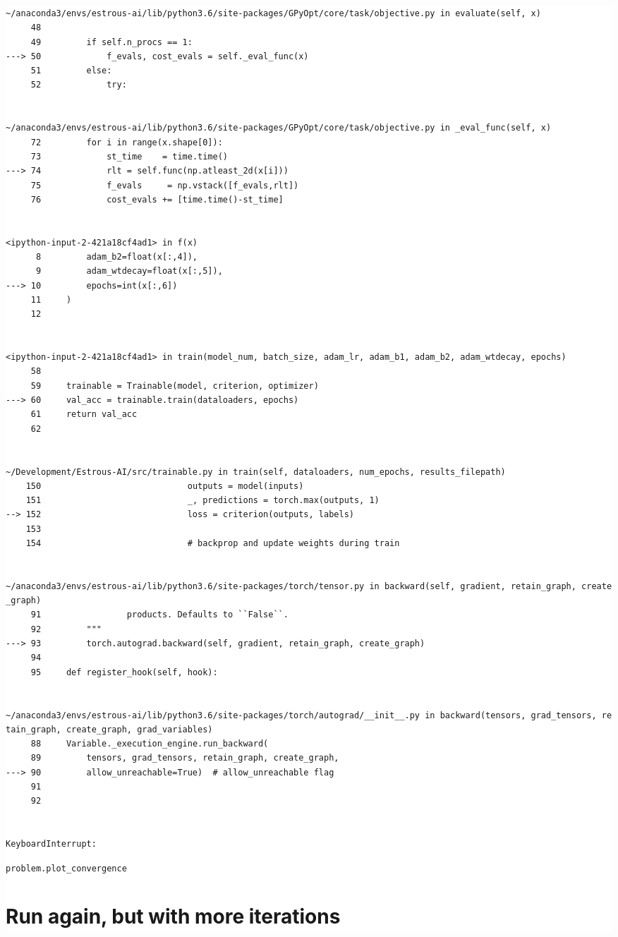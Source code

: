 
    ~/anaconda3/envs/estrous-ai/lib/python3.6/site-packages/GPyOpt/core/task/objective.py in evaluate(self, x)
         48 
         49         if self.n_procs == 1:
    ---> 50             f_evals, cost_evals = self._eval_func(x)
         51         else:
         52             try:


    ~/anaconda3/envs/estrous-ai/lib/python3.6/site-packages/GPyOpt/core/task/objective.py in _eval_func(self, x)
         72         for i in range(x.shape[0]):
         73             st_time    = time.time()
    ---> 74             rlt = self.func(np.atleast_2d(x[i]))
         75             f_evals     = np.vstack([f_evals,rlt])
         76             cost_evals += [time.time()-st_time]


    <ipython-input-2-421a18cf4ad1> in f(x)
          8         adam_b2=float(x[:,4]),
          9         adam_wtdecay=float(x[:,5]),
    ---> 10         epochs=int(x[:,6])
         11     )
         12 


    <ipython-input-2-421a18cf4ad1> in train(model_num, batch_size, adam_lr, adam_b1, adam_b2, adam_wtdecay, epochs)
         58 
         59     trainable = Trainable(model, criterion, optimizer)
    ---> 60     val_acc = trainable.train(dataloaders, epochs)
         61     return val_acc
         62 


    ~/Development/Estrous-AI/src/trainable.py in train(self, dataloaders, num_epochs, results_filepath)
        150                             outputs = model(inputs)
        151                             _, predictions = torch.max(outputs, 1)
    --> 152                             loss = criterion(outputs, labels)
        153 
        154                             # backprop and update weights during train


    ~/anaconda3/envs/estrous-ai/lib/python3.6/site-packages/torch/tensor.py in backward(self, gradient, retain_graph, create_graph)
         91                 products. Defaults to ``False``.
         92         """
    ---> 93         torch.autograd.backward(self, gradient, retain_graph, create_graph)
         94 
         95     def register_hook(self, hook):


    ~/anaconda3/envs/estrous-ai/lib/python3.6/site-packages/torch/autograd/__init__.py in backward(tensors, grad_tensors, retain_graph, create_graph, grad_variables)
         88     Variable._execution_engine.run_backward(
         89         tensors, grad_tensors, retain_graph, create_graph,
    ---> 90         allow_unreachable=True)  # allow_unreachable flag
         91 
         92 


    KeyboardInterrupt: 



```python
problem.plot_convergence
```

# Run again, but with more iterations

